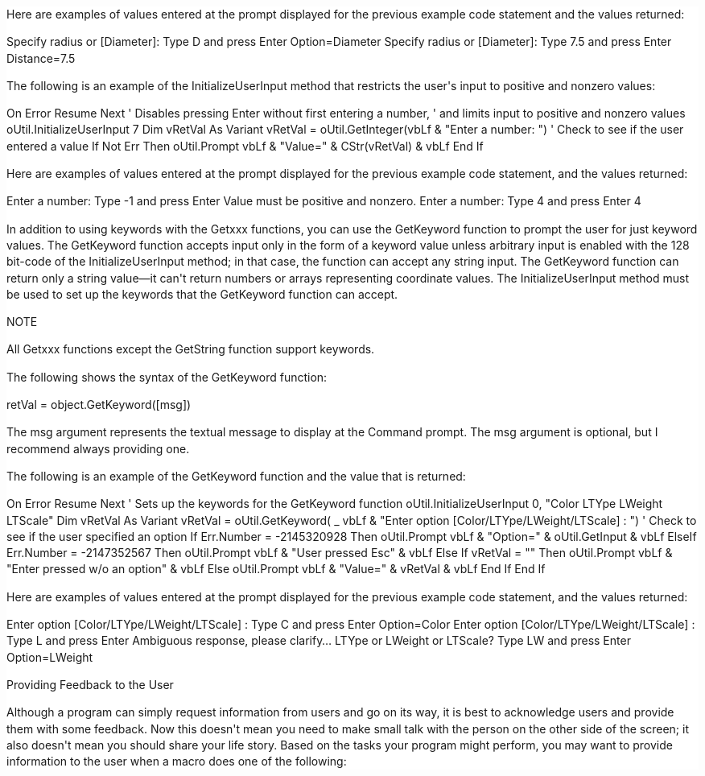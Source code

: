 Here are examples of values entered at the prompt displayed for the previous example code statement and the values returned:

Specify radius or [Diameter]: Type D and press Enter Option=Diameter Specify radius or [Diameter]: Type 7.5 and press Enter Distance=7.5

The following is an example of the InitializeUserInput method that restricts the user's input to positive and nonzero values:

On Error Resume Next ' Disables pressing Enter without first entering a number, ' and limits input to positive and nonzero values oUtil.InitializeUserInput 7 Dim vRetVal As Variant vRetVal = oUtil.GetInteger(vbLf & "Enter a number: ") ' Check to see if the user entered a value If Not Err Then oUtil.Prompt vbLf & "Value=" & CStr(vRetVal) & vbLf End If

Here are examples of values entered at the prompt displayed for the previous example code statement, and the values returned:

Enter a number: Type -1 and press Enter Value must be positive and nonzero. Enter a number: Type 4 and press Enter 4

In addition to using keywords with the Getxxx functions, you can use the GetKeyword function to prompt the user for just keyword values. The GetKeyword function accepts input only in the form of a keyword value unless arbitrary input is enabled with the 128 bit-code of the InitializeUserInput method; in that case, the function can accept any string input. The GetKeyword function can return only a string value—it can't return numbers or arrays representing coordinate values. The InitializeUserInput method must be used to set up the keywords that the GetKeyword function can accept.

NOTE

All Getxxx functions except the GetString function support keywords.

The following shows the syntax of the GetKeyword function:

retVal = object.GetKeyword([msg])

The msg argument represents the textual message to display at the Command prompt. The msg argument is optional, but I recommend always providing one.

The following is an example of the GetKeyword function and the value that is returned:

On Error Resume Next ' Sets up the keywords for the GetKeyword function oUtil.InitializeUserInput 0, "Color LTYpe LWeight LTScale" Dim vRetVal As Variant vRetVal = oUtil.GetKeyword( _ vbLf & "Enter option [Color/LTYpe/LWeight/LTScale] <Color>: ") ' Check to see if the user specified an option If Err.Number = -2145320928 Then oUtil.Prompt vbLf & "Option=" & oUtil.GetInput & vbLf ElseIf Err.Number = -2147352567 Then oUtil.Prompt vbLf & "User pressed Esc" & vbLf Else If vRetVal = "" Then oUtil.Prompt vbLf & "Enter pressed w/o an option" & vbLf Else oUtil.Prompt vbLf & "Value=" & vRetVal & vbLf End If End If

Here are examples of values entered at the prompt displayed for the previous example code statement, and the values returned:

Enter option [Color/LTYpe/LWeight/LTScale] <Color>: Type C and press Enter Option=Color Enter option [Color/LTYpe/LWeight/LTScale] <Color>: Type L and press Enter Ambiguous response, please clarify… LTYpe or LWeight or LTScale? Type LW and press Enter Option=LWeight

Providing Feedback to the User

Although a program can simply request information from users and go on its way, it is best to acknowledge users and provide them with some feedback. Now this doesn't mean you need to make small talk with the person on the other side of the screen; it also doesn't mean you should share your life story. Based on the tasks your program might perform, you may want to provide information to the user when a macro does one of the following:
